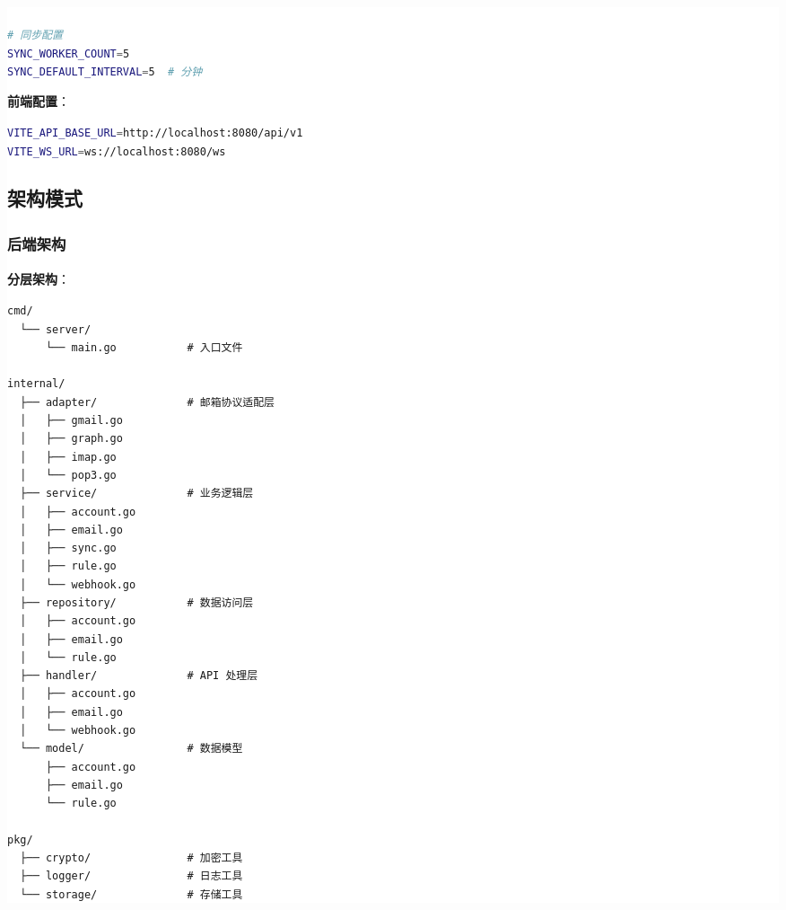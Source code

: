 ```bash

# 同步配置
SYNC_WORKER_COUNT=5
SYNC_DEFAULT_INTERVAL=5  # 分钟
```

**前端配置**：
```bash
VITE_API_BASE_URL=http://localhost:8080/api/v1
VITE_WS_URL=ws://localhost:8080/ws
```

## 架构模式

### 后端架构

**分层架构**：
```
cmd/
  └── server/
      └── main.go           # 入口文件

internal/
  ├── adapter/              # 邮箱协议适配层
  │   ├── gmail.go
  │   ├── graph.go
  │   ├── imap.go
  │   └── pop3.go
  ├── service/              # 业务逻辑层
  │   ├── account.go
  │   ├── email.go
  │   ├── sync.go
  │   ├── rule.go
  │   └── webhook.go
  ├── repository/           # 数据访问层
  │   ├── account.go
  │   ├── email.go
  │   └── rule.go
  ├── handler/              # API 处理层
  │   ├── account.go
  │   ├── email.go
  │   └── webhook.go
  └── model/                # 数据模型
      ├── account.go
      ├── email.go
      └── rule.go

pkg/
  ├── crypto/               # 加密工具
  ├── logger/               # 日志工具
  └── storage/              # 存储工具
```
